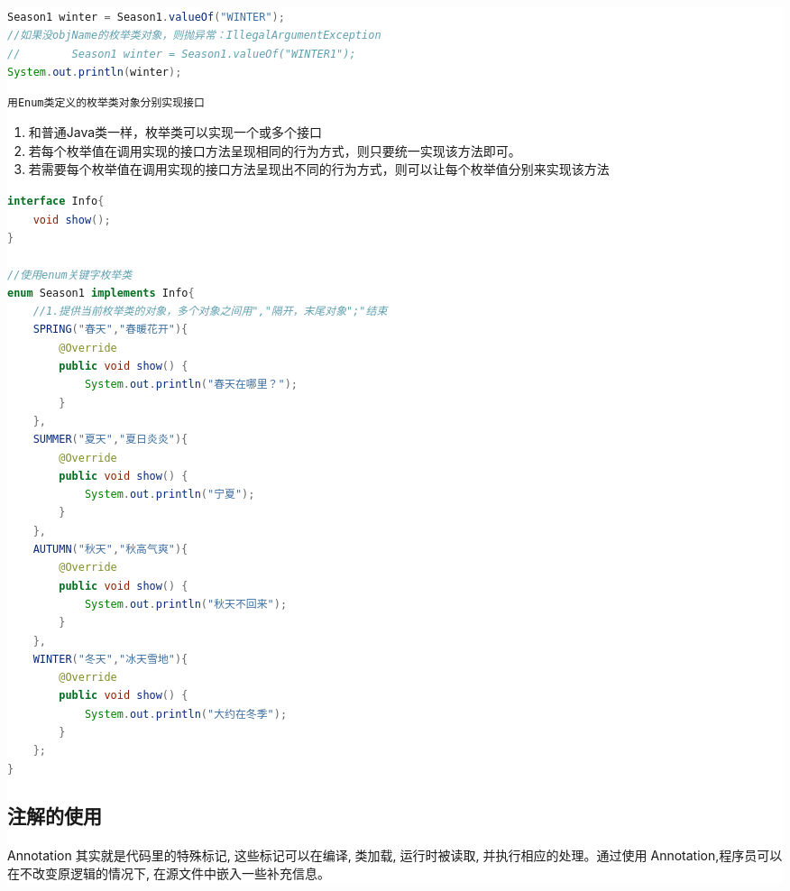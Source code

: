 ```java
Season1 winter = Season1.valueOf("WINTER");
//如果没objName的枚举类对象，则抛异常：IllegalArgumentException
//        Season1 winter = Season1.valueOf("WINTER1");
System.out.println(winter);
```

`用Enum类定义的枚举类对象分别实现接口`

1. 和普通Java类一样，枚举类可以实现一个或多个接口
2. 若每个枚举值在调用实现的接口方法呈现相同的行为方式，则只要统一实现该方法即可。
3. 若需要每个枚举值在调用实现的接口方法呈现出不同的行为方式，则可以让每个枚举值分别来实现该方法

```java
interface Info{
    void show();
}

//使用enum关键字枚举类
enum Season1 implements Info{
    //1.提供当前枚举类的对象，多个对象之间用","隔开，末尾对象";"结束
    SPRING("春天","春暖花开"){
        @Override
        public void show() {
            System.out.println("春天在哪里？");
        }
    },
    SUMMER("夏天","夏日炎炎"){
        @Override
        public void show() {
            System.out.println("宁夏");
        }
    },
    AUTUMN("秋天","秋高气爽"){
        @Override
        public void show() {
            System.out.println("秋天不回来");
        }
    },
    WINTER("冬天","冰天雪地"){
        @Override
        public void show() {
            System.out.println("大约在冬季");
        }
    };
}
```

## 注解的使用

Annotation 其实就是代码里的特殊标记, 这些标记可以在编译, 类加载, 运行时被读取, 并执行相应的处理。通过使用 Annotation,程序员可以在不改变原逻辑的情况下, 在源文件中嵌入一些补充信息。
